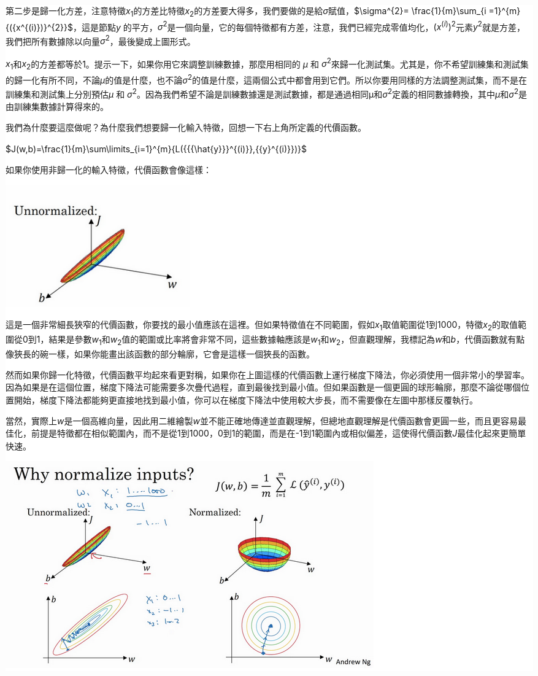 第二步是歸一化方差，注意特徵$x_{1}$的方差比特徵$x_{2}$的方差要大得多，我們要做的是給$\sigma$賦值，$\sigma^{2}= \frac{1}{m}\sum_{i =1}^{m}{({x^{(i)})}^{2}}$，這是節點$y$ 的平方，$\sigma^{2}$是一個向量，它的每個特徵都有方差，注意，我們已經完成零值均化，$({x^{(i)})}^{2}$元素$y^{2}$就是方差，我們把所有數據除以向量$\sigma^{2}$，最後變成上圖形式。

$x_{1}$和$x_{2}$的方差都等於1。提示一下，如果你用它來調整訓練數據，那麼用相同的 $μ$ 和 $\sigma^{2}$來歸一化測試集。尤其是，你不希望訓練集和測試集的歸一化有所不同，不論$μ$的值是什麼，也不論$\sigma^{2}$的值是什麼，這兩個公式中都會用到它們。所以你要用同樣的方法調整測試集，而不是在訓練集和測試集上分別預估$μ$ 和 $\sigma^{2}$。因為我們希望不論是訓練數據還是測試數據，都是通過相同μ和$\sigma^{2}$定義的相同數據轉換，其中$μ$和$\sigma^{2}$是由訓練集數據計算得來的。

我們為什麼要這麼做呢？為什麼我們想要歸一化輸入特徵，回想一下右上角所定義的代價函數。

$J(w,b)=\frac{1}{m}\sum\limits_{i=1}^{m}{L({{{\hat{y}}}^{(i)}},{{y}^{(i)}})}$

如果你使用非歸一化的輸入特徵，代價函數會像這樣：

![](../images/bc4eccfb6c9dbef6cc81636d5ce60390.png)

這是一個非常細長狹窄的代價函數，你要找的最小值應該在這裡。但如果特徵值在不同範圍，假如$x_{1}$取值範圍從1到1000，特徵$x_{2}$的取值範圍從0到1，結果是參數$w_{1}$和$w_{2}$值的範圍或比率將會非常不同，這些數據軸應該是$w_{1}$和$w_{2}$，但直觀理解，我標記為$w$和$b$，代價函數就有點像狹長的碗一樣，如果你能畫出該函數的部分輪廓，它會是這樣一個狹長的函數。

然而如果你歸一化特徵，代價函數平均起來看更對稱，如果你在上圖這樣的代價函數上運行梯度下降法，你必須使用一個非常小的學習率。因為如果是在這個位置，梯度下降法可能需要多次疊代過程，直到最後找到最小值。但如果函數是一個更圓的球形輪廓，那麼不論從哪個位置開始，梯度下降法都能夠更直接地找到最小值，你可以在梯度下降法中使用較大步長，而不需要像在左圖中那樣反覆執行。

當然，實際上$w$是一個高維向量，因此用二維繪製$w$並不能正確地傳達並直觀理解，但總地直觀理解是代價函數會更圓一些，而且更容易最佳化，前提是特徵都在相似範圍內，而不是從1到1000，0到1的範圍，而是在-1到1範圍內或相似偏差，這使得代價函數$J$最佳化起來更簡單快速。

![](../images/4d0c183882a140ecd205f1618243d7f8.png)
